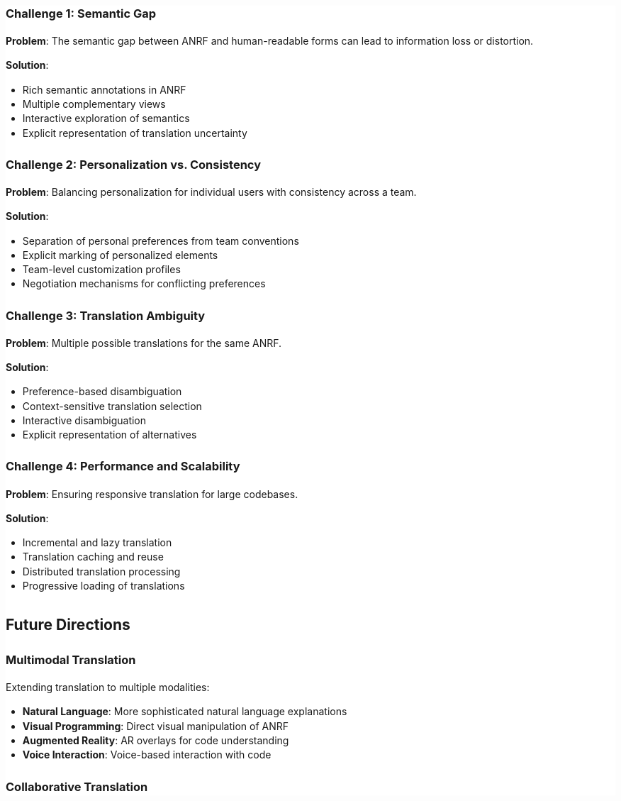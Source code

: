 ### Challenge 1: Semantic Gap

**Problem**: The semantic gap between ANRF and human-readable forms can lead to information loss or distortion.

**Solution**:
- Rich semantic annotations in ANRF
- Multiple complementary views
- Interactive exploration of semantics
- Explicit representation of translation uncertainty

### Challenge 2: Personalization vs. Consistency

**Problem**: Balancing personalization for individual users with consistency across a team.

**Solution**:
- Separation of personal preferences from team conventions
- Explicit marking of personalized elements
- Team-level customization profiles
- Negotiation mechanisms for conflicting preferences

### Challenge 3: Translation Ambiguity

**Problem**: Multiple possible translations for the same ANRF.

**Solution**:
- Preference-based disambiguation
- Context-sensitive translation selection
- Interactive disambiguation
- Explicit representation of alternatives

### Challenge 4: Performance and Scalability

**Problem**: Ensuring responsive translation for large codebases.

**Solution**:
- Incremental and lazy translation
- Translation caching and reuse
- Distributed translation processing
- Progressive loading of translations

## Future Directions

### Multimodal Translation

Extending translation to multiple modalities:

- **Natural Language**: More sophisticated natural language explanations
- **Visual Programming**: Direct visual manipulation of ANRF
- **Augmented Reality**: AR overlays for code understanding
- **Voice Interaction**: Voice-based interaction with code

### Collaborative Translation
